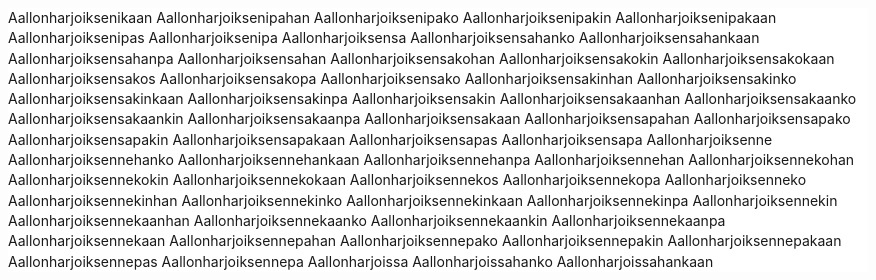 Aallonharjoiksenikaan
Aallonharjoiksenipahan
Aallonharjoiksenipako
Aallonharjoiksenipakin
Aallonharjoiksenipakaan
Aallonharjoiksenipas
Aallonharjoiksenipa
Aallonharjoiksensa
Aallonharjoiksensahanko
Aallonharjoiksensahankaan
Aallonharjoiksensahanpa
Aallonharjoiksensahan
Aallonharjoiksensakohan
Aallonharjoiksensakokin
Aallonharjoiksensakokaan
Aallonharjoiksensakos
Aallonharjoiksensakopa
Aallonharjoiksensako
Aallonharjoiksensakinhan
Aallonharjoiksensakinko
Aallonharjoiksensakinkaan
Aallonharjoiksensakinpa
Aallonharjoiksensakin
Aallonharjoiksensakaanhan
Aallonharjoiksensakaanko
Aallonharjoiksensakaankin
Aallonharjoiksensakaanpa
Aallonharjoiksensakaan
Aallonharjoiksensapahan
Aallonharjoiksensapako
Aallonharjoiksensapakin
Aallonharjoiksensapakaan
Aallonharjoiksensapas
Aallonharjoiksensapa
Aallonharjoiksenne
Aallonharjoiksennehanko
Aallonharjoiksennehankaan
Aallonharjoiksennehanpa
Aallonharjoiksennehan
Aallonharjoiksennekohan
Aallonharjoiksennekokin
Aallonharjoiksennekokaan
Aallonharjoiksennekos
Aallonharjoiksennekopa
Aallonharjoiksenneko
Aallonharjoiksennekinhan
Aallonharjoiksennekinko
Aallonharjoiksennekinkaan
Aallonharjoiksennekinpa
Aallonharjoiksennekin
Aallonharjoiksennekaanhan
Aallonharjoiksennekaanko
Aallonharjoiksennekaankin
Aallonharjoiksennekaanpa
Aallonharjoiksennekaan
Aallonharjoiksennepahan
Aallonharjoiksennepako
Aallonharjoiksennepakin
Aallonharjoiksennepakaan
Aallonharjoiksennepas
Aallonharjoiksennepa
Aallonharjoissa
Aallonharjoissahanko
Aallonharjoissahankaan